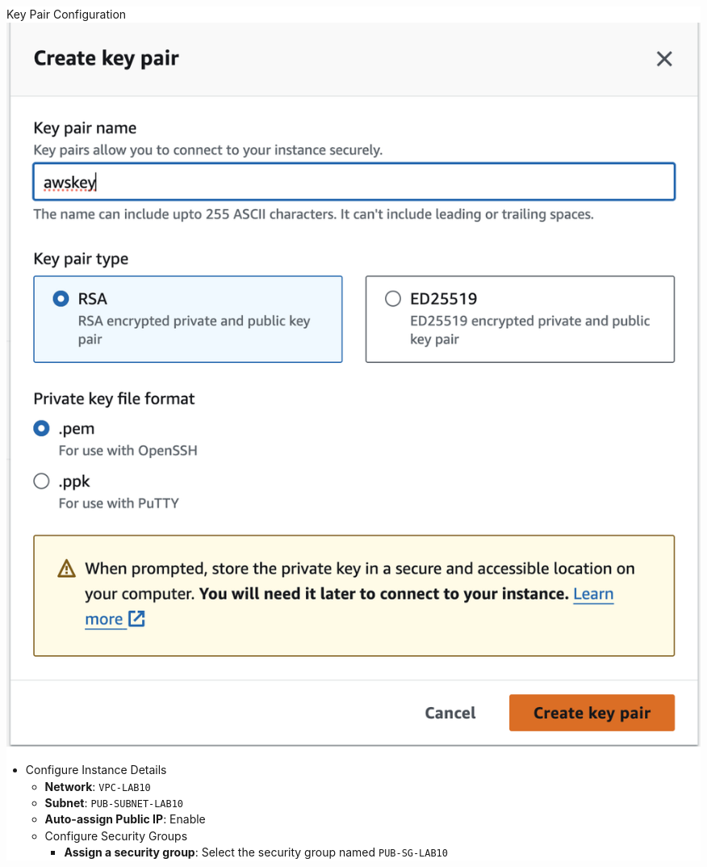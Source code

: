 Key Pair Configuration
![Key Pair Configuration](media/lab10-15.png)

- Configure Instance Details
  - **Network**:  `VPC-LAB10`
  - **Subnet**: `PUB-SUBNET-LAB10`
  - **Auto-assign Public IP**: Enable
  - Configure Security Groups
    - **Assign a security group**: Select the security group named `PUB-SG-LAB10`
